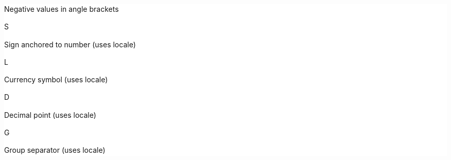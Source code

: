 <td class="cellrowborder" valign="top" width="69.36%" headers="mcps1.2.3.1.2 "><p id="en-us_topic_0283137417_en-us_topic_0237121973_en-us_topic_0059778246_en-us_topic_0058966040_p5267538048"><a name="en-us_topic_0283137417_en-us_topic_0237121973_en-us_topic_0059778246_en-us_topic_0058966040_p5267538048"></a><a name="en-us_topic_0283137417_en-us_topic_0237121973_en-us_topic_0059778246_en-us_topic_0058966040_p5267538048"></a>Negative values in angle brackets</p>
</td>
</tr>
<tr id="en-us_topic_0283137417_en-us_topic_0237121973_en-us_topic_0059778246_r980dc458836d4a47bb6d317860300ee7"><td class="cellrowborder" valign="top" width="30.64%" headers="mcps1.2.3.1.1 "><p id="en-us_topic_0283137417_en-us_topic_0237121973_en-us_topic_0059778246_a45caeb08b0264dc4a2ff529d6874f0e0"><a name="en-us_topic_0283137417_en-us_topic_0237121973_en-us_topic_0059778246_a45caeb08b0264dc4a2ff529d6874f0e0"></a><a name="en-us_topic_0283137417_en-us_topic_0237121973_en-us_topic_0059778246_a45caeb08b0264dc4a2ff529d6874f0e0"></a>S</p>
</td>
<td class="cellrowborder" valign="top" width="69.36%" headers="mcps1.2.3.1.2 "><p id="en-us_topic_0283137417_en-us_topic_0237121973_en-us_topic_0059778246_en-us_topic_0058966040_p126717381641"><a name="en-us_topic_0283137417_en-us_topic_0237121973_en-us_topic_0059778246_en-us_topic_0058966040_p126717381641"></a><a name="en-us_topic_0283137417_en-us_topic_0237121973_en-us_topic_0059778246_en-us_topic_0058966040_p126717381641"></a>Sign anchored to number (uses locale)</p>
</td>
</tr>
<tr id="en-us_topic_0283137417_en-us_topic_0237121973_en-us_topic_0059778246_rc2a588c196874114a198e171bc60efb3"><td class="cellrowborder" valign="top" width="30.64%" headers="mcps1.2.3.1.1 "><p id="en-us_topic_0283137417_en-us_topic_0237121973_en-us_topic_0059778246_a620e5b93899f4be49edbb42d28a5b7ed"><a name="en-us_topic_0283137417_en-us_topic_0237121973_en-us_topic_0059778246_a620e5b93899f4be49edbb42d28a5b7ed"></a><a name="en-us_topic_0283137417_en-us_topic_0237121973_en-us_topic_0059778246_a620e5b93899f4be49edbb42d28a5b7ed"></a>L</p>
</td>
<td class="cellrowborder" valign="top" width="69.36%" headers="mcps1.2.3.1.2 "><p id="en-us_topic_0283137417_en-us_topic_0237121973_en-us_topic_0059778246_a606fb171c87b41f7b14729ca2452eb79"><a name="en-us_topic_0283137417_en-us_topic_0237121973_en-us_topic_0059778246_a606fb171c87b41f7b14729ca2452eb79"></a><a name="en-us_topic_0283137417_en-us_topic_0237121973_en-us_topic_0059778246_a606fb171c87b41f7b14729ca2452eb79"></a>Currency symbol (uses locale)</p>
</td>
</tr>
<tr id="en-us_topic_0283137417_en-us_topic_0237121973_en-us_topic_0059778246_r67802f70db2c47d6826d2f3058670e02"><td class="cellrowborder" valign="top" width="30.64%" headers="mcps1.2.3.1.1 "><p id="en-us_topic_0283137417_en-us_topic_0237121973_en-us_topic_0059778246_en-us_topic_0058966040_p82686383413"><a name="en-us_topic_0283137417_en-us_topic_0237121973_en-us_topic_0059778246_en-us_topic_0058966040_p82686383413"></a><a name="en-us_topic_0283137417_en-us_topic_0237121973_en-us_topic_0059778246_en-us_topic_0058966040_p82686383413"></a>D</p>
</td>
<td class="cellrowborder" valign="top" width="69.36%" headers="mcps1.2.3.1.2 "><p id="en-us_topic_0283137417_en-us_topic_0237121973_en-us_topic_0059778246_en-us_topic_0058966040_p142684382414"><a name="en-us_topic_0283137417_en-us_topic_0237121973_en-us_topic_0059778246_en-us_topic_0058966040_p142684382414"></a><a name="en-us_topic_0283137417_en-us_topic_0237121973_en-us_topic_0059778246_en-us_topic_0058966040_p142684382414"></a>Decimal point (uses locale)</p>
</td>
</tr>
<tr id="en-us_topic_0283137417_en-us_topic_0237121973_en-us_topic_0059778246_r8e5228e208524ae79219dad8bc0cb9f6"><td class="cellrowborder" valign="top" width="30.64%" headers="mcps1.2.3.1.1 "><p id="en-us_topic_0283137417_en-us_topic_0237121973_en-us_topic_0059778246_en-us_topic_0058966040_p152688381649"><a name="en-us_topic_0283137417_en-us_topic_0237121973_en-us_topic_0059778246_en-us_topic_0058966040_p152688381649"></a><a name="en-us_topic_0283137417_en-us_topic_0237121973_en-us_topic_0059778246_en-us_topic_0058966040_p152688381649"></a>G</p>
</td>
<td class="cellrowborder" valign="top" width="69.36%" headers="mcps1.2.3.1.2 "><p id="en-us_topic_0283137417_en-us_topic_0237121973_en-us_topic_0059778246_en-us_topic_0058966040_p52684389411"><a name="en-us_topic_0283137417_en-us_topic_0237121973_en-us_topic_0059778246_en-us_topic_0058966040_p52684389411"></a><a name="en-us_topic_0283137417_en-us_topic_0237121973_en-us_topic_0059778246_en-us_topic_0058966040_p52684389411"></a>Group separator (uses locale)</p>
</td>
</tr>
